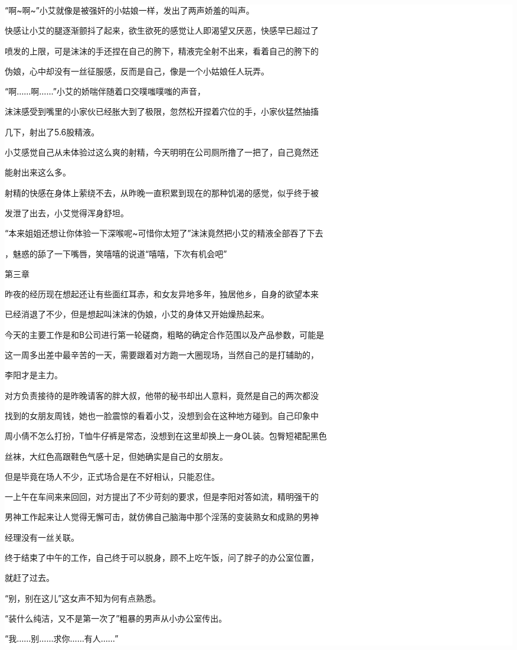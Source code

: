 “啊~啊~”小艾就像是被强奸的小姑娘一样，发出了两声娇羞的叫声。

快感让小艾的腿逐渐颤抖了起来，欲生欲死的感觉让人即渴望又厌恶，快感早已超过了

喷发的上限，可是沫沫的手还捏在自己的胯下，精液完全射不出来，看着自己的胯下的

伪娘，心中却没有一丝征服感，反而是自己，像是一个小姑娘任人玩弄。

“啊……啊……”小艾的娇喘伴随着口交噗嗤噗嗤的声音，

沫沫感受到嘴里的小家伙已经胀大到了极限，忽然松开捏着穴位的手，小家伙猛然抽搐

几下，射出了5.6股精液。

小艾感觉自己从未体验过这么爽的射精，今天明明在公司厕所撸了一把了，自己竟然还

能射出来这么多。

射精的快感在身体上萦绕不去，从昨晚一直积累到现在的那种饥渴的感觉，似乎终于被

发泄了出去，小艾觉得浑身舒坦。

“本来姐姐还想让你体验一下深喉呢~可惜你太短了”沫沫竟然把小艾的精液全部吞了下去

，魅惑的舔了一下嘴唇，笑嘻嘻的说道“嘻嘻，下次有机会吧”



第三章

昨夜的经历现在想起还让有些面红耳赤，和女友异地多年，独居他乡，自身的欲望本来

已经消退了不少，但是想起叫沫沫的伪娘，小艾的身体又开始燥热起来。

今天的主要工作是和B公司进行第一轮磋商，粗略的确定合作范围以及产品参数，可能是

这一周多出差中最辛苦的一天，需要跟着对方跑一大圈现场，当然自己的是打辅助的，

李阳才是主力。

对方负责接待的是昨晚请客的胖大叔，他带的秘书却出人意料，竟然是自己的两次都没

找到的女朋友周钱，她也一脸震惊的看着小艾，没想到会在这种地方碰到。自己印象中

周小倩不怎么打扮，T恤牛仔裤是常态，没想到在这里却换上一身OL装。包臀短裙配黑色

丝袜，大红色高跟鞋色气感十足，但她确实是自己的女朋友。

但是毕竟在场人不少，正式场合是在不好相认，只能忍住。

一上午在车间来来回回，对方提出了不少苛刻的要求，但是李阳对答如流，精明强干的

男神工作起来让人觉得无懈可击，就仿佛自己脑海中那个淫荡的变装熟女和成熟的男神

经理没有一丝关联。

终于结束了中午的工作，自己终于可以脱身，顾不上吃午饭，问了胖子的办公室位置，

就赶了过去。

“别，别在这儿”这女声不知为何有点熟悉。

“装什么纯洁，又不是第一次了”粗暴的男声从小办公室传出。

“我……别……求你……有人……”
